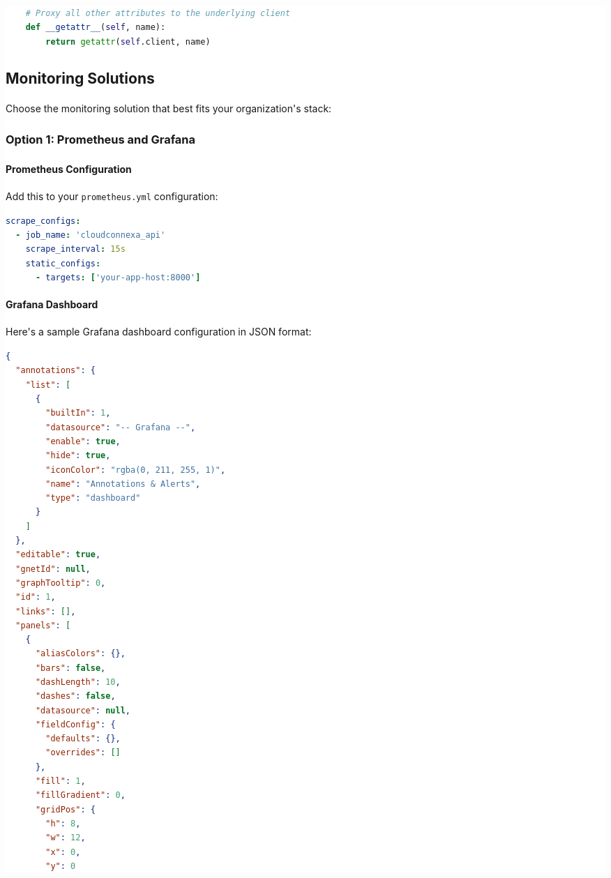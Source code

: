```python
    # Proxy all other attributes to the underlying client
    def __getattr__(self, name):
        return getattr(self.client, name)
```

## Monitoring Solutions

Choose the monitoring solution that best fits your organization's stack:

### Option 1: Prometheus and Grafana

#### Prometheus Configuration

Add this to your `prometheus.yml` configuration:

```yaml
scrape_configs:
  - job_name: 'cloudconnexa_api'
    scrape_interval: 15s
    static_configs:
      - targets: ['your-app-host:8000']
```

#### Grafana Dashboard

Here's a sample Grafana dashboard configuration in JSON format:

```json
{
  "annotations": {
    "list": [
      {
        "builtIn": 1,
        "datasource": "-- Grafana --",
        "enable": true,
        "hide": true,
        "iconColor": "rgba(0, 211, 255, 1)",
        "name": "Annotations & Alerts",
        "type": "dashboard"
      }
    ]
  },
  "editable": true,
  "gnetId": null,
  "graphTooltip": 0,
  "id": 1,
  "links": [],
  "panels": [
    {
      "aliasColors": {},
      "bars": false,
      "dashLength": 10,
      "dashes": false,
      "datasource": null,
      "fieldConfig": {
        "defaults": {},
        "overrides": []
      },
      "fill": 1,
      "fillGradient": 0,
      "gridPos": {
        "h": 8,
        "w": 12,
        "x": 0,
        "y": 0
```